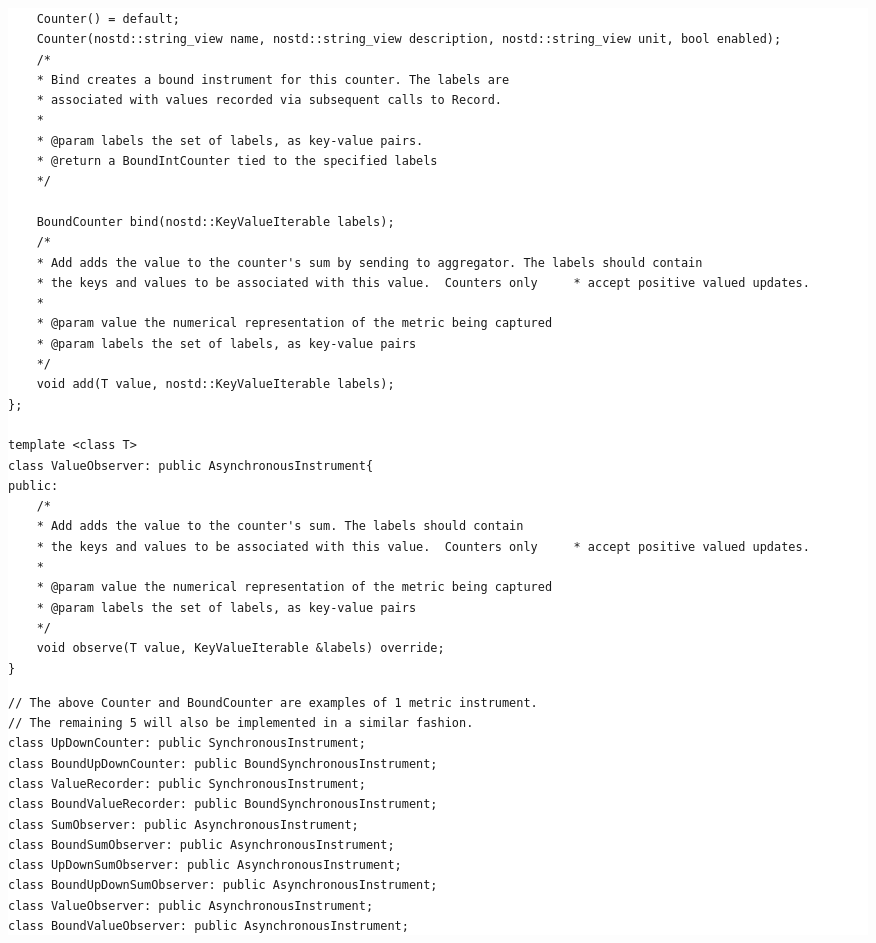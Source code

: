 ```
    Counter() = default;
    Counter(nostd::string_view name, nostd::string_view description, nostd::string_view unit, bool enabled);
    /*
    * Bind creates a bound instrument for this counter. The labels are
    * associated with values recorded via subsequent calls to Record.
    * 
    * @param labels the set of labels, as key-value pairs.
    * @return a BoundIntCounter tied to the specified labels
    */ 

    BoundCounter bind(nostd::KeyValueIterable labels);
    /*
    * Add adds the value to the counter's sum by sending to aggregator. The labels should contain
    * the keys and values to be associated with this value.  Counters only     * accept positive valued updates.
    * 
    * @param value the numerical representation of the metric being captured
    * @param labels the set of labels, as key-value pairs
    */
    void add(T value, nostd::KeyValueIterable labels);
};

template <class T>
class ValueObserver: public AsynchronousInstrument{
public:
    /*
    * Add adds the value to the counter's sum. The labels should contain
    * the keys and values to be associated with this value.  Counters only     * accept positive valued updates.
    * 
    * @param value the numerical representation of the metric being captured
    * @param labels the set of labels, as key-value pairs
    */
    void observe(T value, KeyValueIterable &labels) override;
}
```



```
// The above Counter and BoundCounter are examples of 1 metric instrument.  
// The remaining 5 will also be implemented in a similar fashion.
class UpDownCounter: public SynchronousInstrument;
class BoundUpDownCounter: public BoundSynchronousInstrument;
class ValueRecorder: public SynchronousInstrument;
class BoundValueRecorder: public BoundSynchronousInstrument;
class SumObserver: public AsynchronousInstrument;
class BoundSumObserver: public AsynchronousInstrument;
class UpDownSumObserver: public AsynchronousInstrument;
class BoundUpDownSumObserver: public AsynchronousInstrument;
class ValueObserver: public AsynchronousInstrument;
class BoundValueObserver: public AsynchronousInstrument;
```
